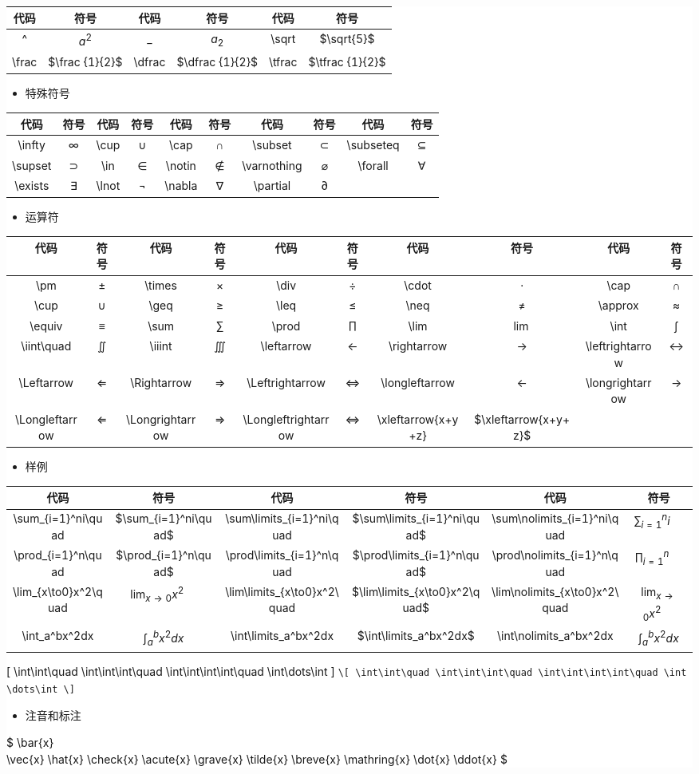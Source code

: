 |代码|符号|代码|符号|代码|符号|
|:-:|:-:|:-:|:-:|:-:|:-:|
|^|$a^2$|_|$a_2$|\sqrt|$\sqrt{5}$|
|\frac|$\frac {1}{2}$|\dfrac|$\dfrac {1}{2}$|\tfrac|$\tfrac {1}{2}$|

- 特殊符号

|代码|符号|代码|符号|代码|符号|代码|符号|代码|符号|
|:-:|:-:|:-:|:-:|:-:|:-:|:-:|:-:|:-:|:-:|
\infty|$\infty$|\cup|$\cup$|\cap|$\cap$|\subset|$\subset$|\subseteq|$\subseteq$|
|\supset|$\supset$|\in|$\in$|\notin|$\notin$|\varnothing|$\varnothing$|\forall|$\forall$|
|\exists|$\exists$|\lnot|$\lnot$|\nabla|$\nabla$|\partial|$\partial$|

- 运算符

|代码|符号|代码|符号|代码|符号|代码|符号|代码|符号|
|:-:|:-:|:-:|:-:|:-:|:-:|:-:|:-:|:-:|:-:|
|\pm|$\pm$|\times|$\times$|\div|$\div$|\cdot|$\cdot$|\cap|$\cap$|
|\cup|$\cup$|\geq|$\geq$|\leq|$\leq$|\neq|$\neq$|\approx|$\approx$|
|\equiv|$\equiv$|\sum|$\sum$|\prod|$\prod$|\lim|$\lim$|\int|$\int$|
|\iint\quad|$\iint$|\iiint|$\iiint$|\leftarrow|$\leftarrow$|\rightarrow|$\rightarrow$|\leftrightarrow|$\leftrightarrow$|
|\Leftarrow|$\Leftarrow$|\Rightarrow|$\Rightarrow$|\Leftrightarrow|$\Leftrightarrow$|\longleftarrow|$\longleftarrow$|\longrightarrow|$\longrightarrow$|\longleftrightarrow|$\longleftrightarrow$|
|\Longleftarrow|$\Longleftarrow$|\Longrightarrow|$\Longrightarrow$|\Longleftrightarrow|$\Longleftrightarrow$|\xleftarrow{x+y+z}|$\xleftarrow{x+y+z}$|
- 样例

|代码|符号|代码|符号|代码|符号|
|:-:|:-:|:-:|:-:|:-:|:-:|
|\sum_{i=1}^ni\quad|$\sum_{i=1}^ni\quad$|\sum\limits_{i=1}^ni\quad|$\sum\limits_{i=1}^ni\quad$|\sum\nolimits_{i=1}^ni\quad|$\sum\nolimits_{i=1}^ni\quad$|
|\prod_{i=1}^n\quad|$\prod_{i=1}^n\quad$|\prod\limits_{i=1}^n\quad|$\prod\limits_{i=1}^n\quad$|\prod\nolimits_{i=1}^n\quad|$\prod\nolimits_{i=1}^n\quad$|
|\lim_{x\to0}x^2\quad|$\lim_{x\to0}x^2\quad$|\lim\limits_{x\to0}x^2\quad|$\lim\limits_{x\to0}x^2\quad$|\lim\nolimits_{x\to0}x^2\quad|$\lim\nolimits_{x\to0}x^2\quad$|
|\int_a\^bx\^2dx|$\int_a^bx^2dx$|\int\limits_a\^bx\^2dx|$\int\limits_a^bx^2dx$|\int\nolimits_a\^bx\^2dx|$\int\nolimits_a^bx^2dx$|

\[ \int\int\quad \int\int\int\quad \int\int\int\int\quad \int\dots\int \]
`\[ \int\int\quad \int\int\int\quad \int\int\int\int\quad \int\dots\int \]`
- 注音和标注

$
\bar{x}     
\vec{x}
\hat{x}
\check{x}
\acute{x}
\grave{x}
\tilde{x}
\breve{x}
\mathring{x}
\dot{x}
\ddot{x}
$
